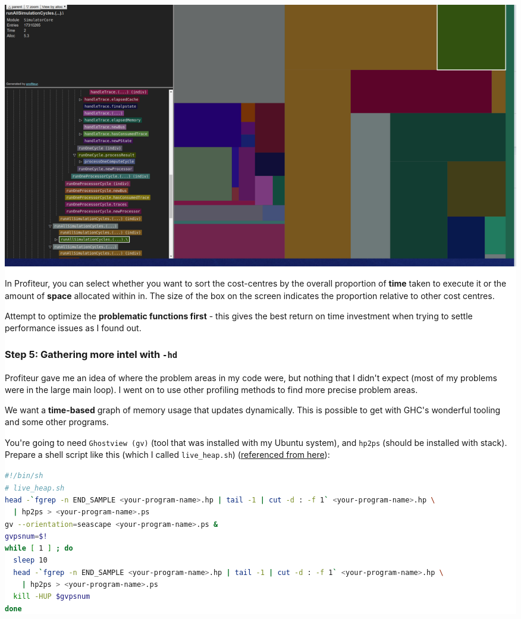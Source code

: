 ![Profiteur output](/assets/images/profiteur.png)

In Profiteur, you can select whether you want to sort the cost-centres by the overall proportion of **time** taken to execute it or the amount of **space** allocated within in. The size of the box on the screen indicates the proportion relative to other cost centres.

Attempt to optimize the **problematic functions first** - this gives the best return on time investment when trying to settle performance issues as I found out.

### Step 5: Gathering more intel with `-hd`
Profiteur gave me an idea of where the problem areas in my code were, but nothing that I didn't expect (most of my problems were in the large main loop). I went on to use other profiling methods to find more precise problem areas.

We want a **time-based** graph of memory usage that updates dynamically. This is possible to get with GHC's wonderful tooling and some other programs. 

You're going to need `Ghostview (gv)` (tool that was installed with my Ubuntu system), and `hp2ps` (should be installed with stack).  Prepare a shell script like this (which I called `live_heap.sh`) ([referenced from here](https://downloads.haskell.org/~ghc/latest/docs/html/users_guide/profiling.html#viewing-a-heap-profile-in-real-time)):
```bash
#!/bin/sh
# live_heap.sh
head -`fgrep -n END_SAMPLE <your-program-name>.hp | tail -1 | cut -d : -f 1` <your-program-name>.hp \
  | hp2ps > <your-program-name>.ps
gv --orientation=seascape <your-program-name>.ps &
gvpsnum=$!
while [ 1 ] ; do
  sleep 10
  head -`fgrep -n END_SAMPLE <your-program-name>.hp | tail -1 | cut -d : -f 1` <your-program-name>.hp \
    | hp2ps > <your-program-name>.ps
  kill -HUP $gvpsnum
done
```
